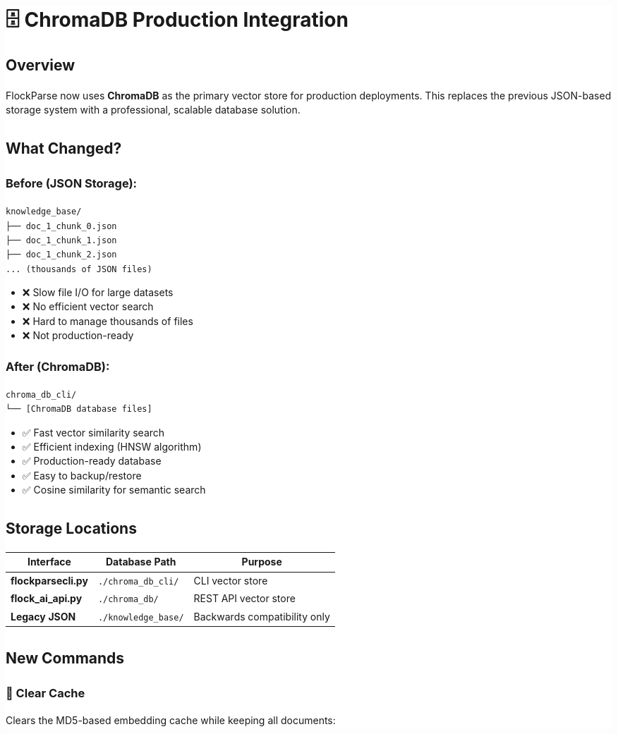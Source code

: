 # 🗄️ ChromaDB Production Integration

## Overview

FlockParse now uses **ChromaDB** as the primary vector store for production deployments. This replaces the previous JSON-based storage system with a professional, scalable database solution.

## What Changed?

### Before (JSON Storage):
```
knowledge_base/
├── doc_1_chunk_0.json
├── doc_1_chunk_1.json
├── doc_1_chunk_2.json
... (thousands of JSON files)
```
- ❌ Slow file I/O for large datasets
- ❌ No efficient vector search
- ❌ Hard to manage thousands of files
- ❌ Not production-ready

### After (ChromaDB):
```
chroma_db_cli/
└── [ChromaDB database files]
```
- ✅ Fast vector similarity search
- ✅ Efficient indexing (HNSW algorithm)
- ✅ Production-ready database
- ✅ Easy to backup/restore
- ✅ Cosine similarity for semantic search

## Storage Locations

| Interface | Database Path | Purpose |
|-----------|--------------|---------|
| **flockparsecli.py** | `./chroma_db_cli/` | CLI vector store |
| **flock_ai_api.py** | `./chroma_db/` | REST API vector store |
| **Legacy JSON** | `./knowledge_base/` | Backwards compatibility only |

## New Commands

### 🧹 Clear Cache

Clears the MD5-based embedding cache while keeping all documents:
